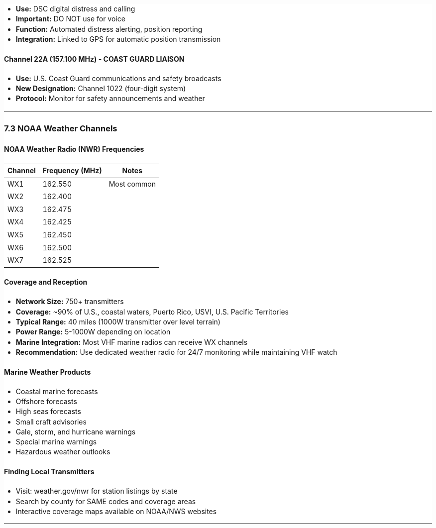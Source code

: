 - **Use:** DSC digital distress and calling
- **Important:** DO NOT use for voice
- **Function:** Automated distress alerting, position reporting
- **Integration:** Linked to GPS for automatic position transmission

#### Channel 22A (157.100 MHz) - COAST GUARD LIAISON

- **Use:** U.S. Coast Guard communications and safety broadcasts
- **New Designation:** Channel 1022 (four-digit system)
- **Protocol:** Monitor for safety announcements and weather

---

### 7.3 NOAA Weather Channels

#### NOAA Weather Radio (NWR) Frequencies

| Channel | Frequency (MHz) | Notes |
|---------|----------------|-------|
| WX1 | 162.550 | Most common |
| WX2 | 162.400 | |
| WX3 | 162.475 | |
| WX4 | 162.425 | |
| WX5 | 162.450 | |
| WX6 | 162.500 | |
| WX7 | 162.525 | |

#### Coverage and Reception

- **Network Size:** 750+ transmitters
- **Coverage:** ~90% of U.S., coastal waters, Puerto Rico, USVI, U.S. Pacific Territories
- **Typical Range:** 40 miles (1000W transmitter over level terrain)
- **Power Range:** 5-1000W depending on location
- **Marine Integration:** Most VHF marine radios can receive WX channels
- **Recommendation:** Use dedicated weather radio for 24/7 monitoring while maintaining VHF watch

#### Marine Weather Products

- Coastal marine forecasts
- Offshore forecasts
- High seas forecasts
- Small craft advisories
- Gale, storm, and hurricane warnings
- Special marine warnings
- Hazardous weather outlooks

#### Finding Local Transmitters

- Visit: weather.gov/nwr for station listings by state
- Search by county for SAME codes and coverage areas
- Interactive coverage maps available on NOAA/NWS websites

---